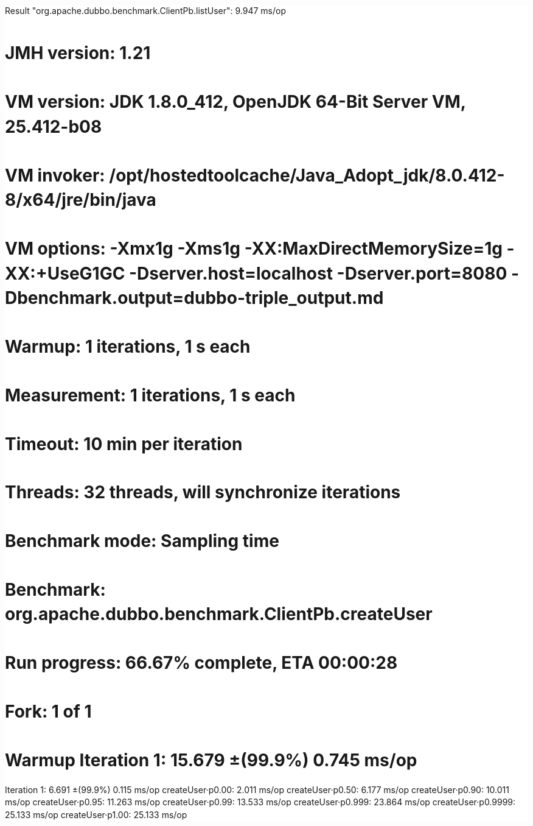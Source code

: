 
Result "org.apache.dubbo.benchmark.ClientPb.listUser":
  9.947 ms/op


# JMH version: 1.21
# VM version: JDK 1.8.0_412, OpenJDK 64-Bit Server VM, 25.412-b08
# VM invoker: /opt/hostedtoolcache/Java_Adopt_jdk/8.0.412-8/x64/jre/bin/java
# VM options: -Xmx1g -Xms1g -XX:MaxDirectMemorySize=1g -XX:+UseG1GC -Dserver.host=localhost -Dserver.port=8080 -Dbenchmark.output=dubbo-triple_output.md
# Warmup: 1 iterations, 1 s each
# Measurement: 1 iterations, 1 s each
# Timeout: 10 min per iteration
# Threads: 32 threads, will synchronize iterations
# Benchmark mode: Sampling time
# Benchmark: org.apache.dubbo.benchmark.ClientPb.createUser

# Run progress: 66.67% complete, ETA 00:00:28
# Fork: 1 of 1
# Warmup Iteration   1: 15.679 ±(99.9%) 0.745 ms/op
Iteration   1: 6.691 ±(99.9%) 0.115 ms/op
                 createUser·p0.00:   2.011 ms/op
                 createUser·p0.50:   6.177 ms/op
                 createUser·p0.90:   10.011 ms/op
                 createUser·p0.95:   11.263 ms/op
                 createUser·p0.99:   13.533 ms/op
                 createUser·p0.999:  23.864 ms/op
                 createUser·p0.9999: 25.133 ms/op
                 createUser·p1.00:   25.133 ms/op
